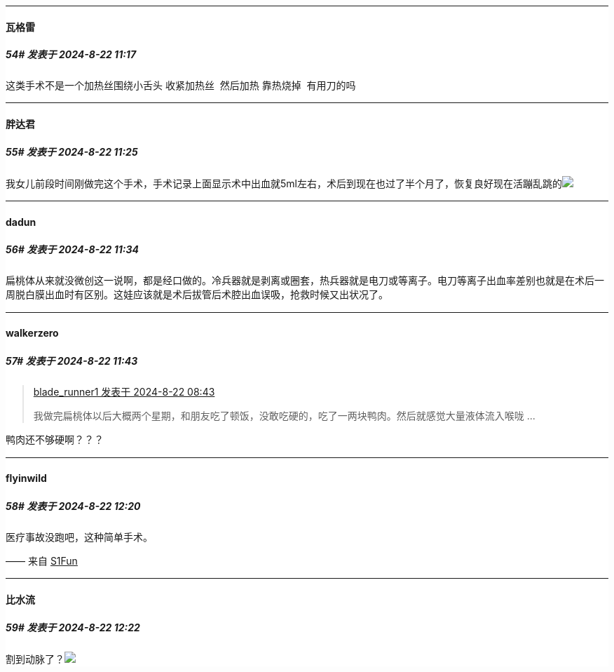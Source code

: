 
*****

####  瓦格雷  
##### 54#       发表于 2024-8-22 11:17

这类手术不是一个加热丝围绕小舌头 收紧加热丝  然后加热 靠热烧掉  有用刀的吗


*****

####  胖达君  
##### 55#       发表于 2024-8-22 11:25

我女儿前段时间刚做完这个手术，手术记录上面显示术中出血就5ml左右，术后到现在也过了半个月了，恢复良好现在活蹦乱跳的<img src="https://static.saraba1st.com/image/smiley/face2017/001.png" referrerpolicy="no-referrer">


*****

####  dadun  
##### 56#       发表于 2024-8-22 11:34

扁桃体从来就没微创这一说啊，都是经口做的。冷兵器就是剥离或圈套，热兵器就是电刀或等离子。电刀等离子出血率差别也就是在术后一周脱白膜出血时有区别。这娃应该就是术后拔管后术腔出血误吸，抢救时候又出状况了。


*****

####  walkerzero  
##### 57#       发表于 2024-8-22 11:43

<blockquote><a href="httphttps://bbs.saraba1st.com/2b/forum.php?mod=redirect&amp;goto=findpost&amp;pid=65976030&amp;ptid=2196027" target="_blank">blade_runner1 发表于 2024-8-22 08:43</a>

我做完扁桃体以后大概两个星期，和朋友吃了顿饭，没敢吃硬的，吃了一两块鸭肉。然后就感觉大量液体流入喉咙 ...</blockquote>
鸭肉还不够硬啊？？？


*****

####  flyinwild  
##### 58#       发表于 2024-8-22 12:20

医疗事故没跑吧，这种简单手术。

—— 来自 [S1Fun](https://s1fun.koalcat.com)


*****

####  比水流  
##### 59#       发表于 2024-8-22 12:22

割到动脉了？<img src="https://static.saraba1st.com/image/smiley/face2017/002.png" referrerpolicy="no-referrer">

